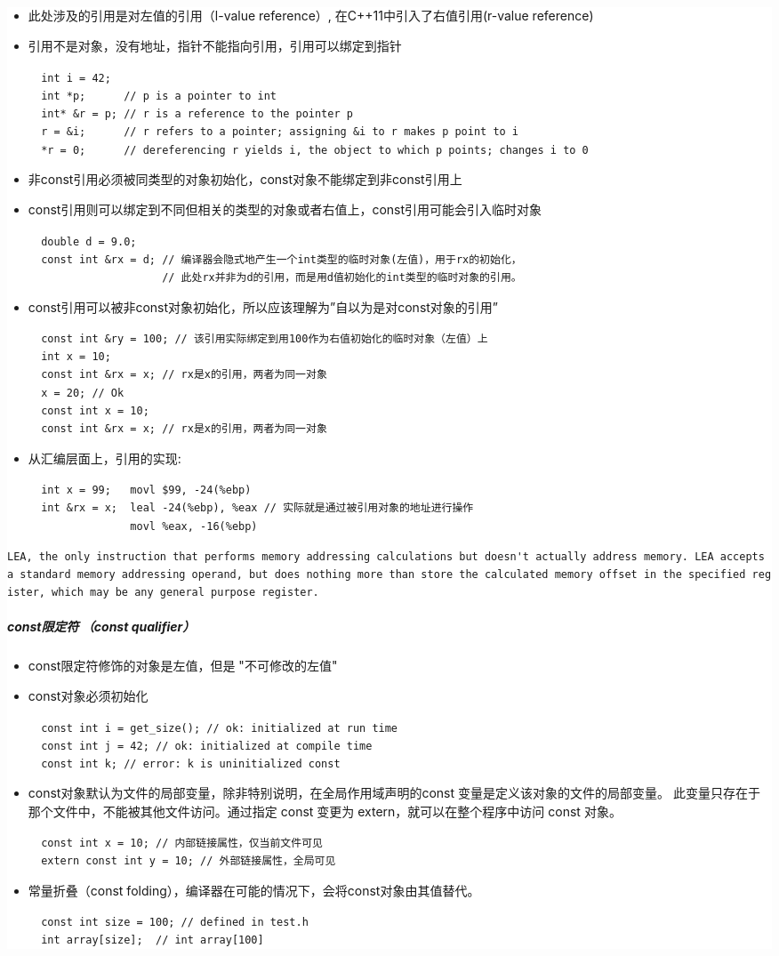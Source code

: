* 此处涉及的引用是对左值的引用（l-value reference）, 在C++11中引入了右值引用(r-value reference)

* 引用不是对象，没有地址，指针不能指向引用，引用可以绑定到指针  

        int i = 42;
        int *p;      // p is a pointer to int
        int* &r = p; // r is a reference to the pointer p
        r = &i;      // r refers to a pointer; assigning &i to r makes p point to i
        *r = 0;      // dereferencing r yields i, the object to which p points; changes i to 0

* 非const引用必须被同类型的对象初始化，const对象不能绑定到非const引用上

* const引用则可以绑定到不同但相关的类型的对象或者右值上，const引用可能会引入临时对象  

        double d = 9.0;
        const int &rx = d; // 编译器会隐式地产生一个int类型的临时对象(左值)，用于rx的初始化，
                           // 此处rx并非为d的引用，而是用d值初始化的int类型的临时对象的引用。

* const引用可以被非const对象初始化，所以应该理解为”自以为是对const对象的引用”  

        const int &ry = 100; // 该引用实际绑定到用100作为右值初始化的临时对象（左值）上
        int x = 10;
        const int &rx = x; // rx是x的引用，两者为同一对象
        x = 20; // Ok
        const int x = 10;
        const int &rx = x; // rx是x的引用，两者为同一对象

* 从汇编层面上，引用的实现:  

        int x = 99;   movl $99, -24(%ebp)
        int &rx = x;  leal -24(%ebp), %eax // 实际就是通过被引用对象的地址进行操作
                      movl %eax, -16(%ebp)
                      
```
LEA, the only instruction that performs memory addressing calculations but doesn't actually address memory. LEA accepts a standard memory addressing operand, but does nothing more than store the calculated memory offset in the specified register, which may be any general purpose register.
```

##### const限定符 （const qualifier）
* const限定符修饰的对象是左值，但是 "不可修改的左值"

* const对象必须初始化  

        const int i = get_size(); // ok: initialized at run time
        const int j = 42; // ok: initialized at compile time
        const int k; // error: k is uninitialized const

* const对象默认为文件的局部变量，除非特别说明，在全局作用域声明的const 变量是定义该对象的文件的局部变量。
此变量只存在于那个文件中，不能被其他文件访问。通过指定 const 变更为 extern，就可以在整个程序中访问 const 对象。  

        const int x = 10; // 内部链接属性，仅当前文件可见
        extern const int y = 10; // 外部链接属性，全局可见

* 常量折叠（const folding），编译器在可能的情况下，会将const对象由其值替代。

        const int size = 100; // defined in test.h
        int array[size];  // int array[100]
